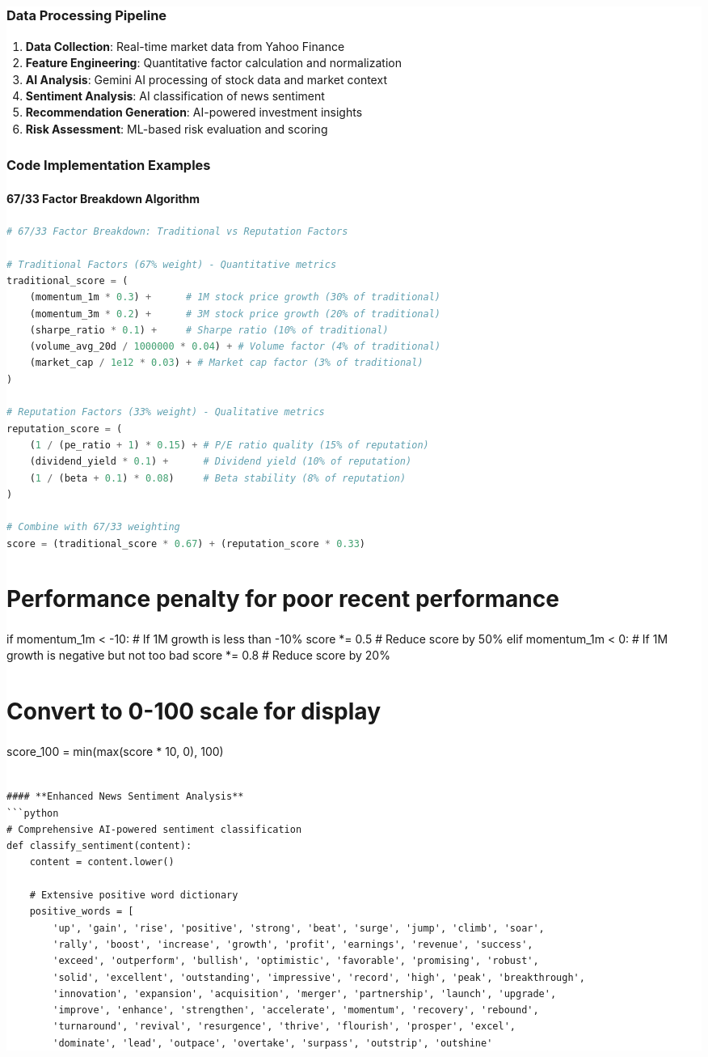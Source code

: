 ### **Data Processing Pipeline**
1. **Data Collection**: Real-time market data from Yahoo Finance
2. **Feature Engineering**: Quantitative factor calculation and normalization
3. **AI Analysis**: Gemini AI processing of stock data and market context
4. **Sentiment Analysis**: AI classification of news sentiment
5. **Recommendation Generation**: AI-powered investment insights
6. **Risk Assessment**: ML-based risk evaluation and scoring

### **Code Implementation Examples**

#### **67/33 Factor Breakdown Algorithm**
```python
# 67/33 Factor Breakdown: Traditional vs Reputation Factors

# Traditional Factors (67% weight) - Quantitative metrics
traditional_score = (
    (momentum_1m * 0.3) +      # 1M stock price growth (30% of traditional)
    (momentum_3m * 0.2) +      # 3M stock price growth (20% of traditional)
    (sharpe_ratio * 0.1) +     # Sharpe ratio (10% of traditional)
    (volume_avg_20d / 1000000 * 0.04) + # Volume factor (4% of traditional)
    (market_cap / 1e12 * 0.03) + # Market cap factor (3% of traditional)
)

# Reputation Factors (33% weight) - Qualitative metrics
reputation_score = (
    (1 / (pe_ratio + 1) * 0.15) + # P/E ratio quality (15% of reputation)
    (dividend_yield * 0.1) +      # Dividend yield (10% of reputation)
    (1 / (beta + 0.1) * 0.08)     # Beta stability (8% of reputation)
)

# Combine with 67/33 weighting
score = (traditional_score * 0.67) + (reputation_score * 0.33)
```

# Performance penalty for poor recent performance
if momentum_1m < -10:  # If 1M growth is less than -10%
    score *= 0.5  # Reduce score by 50%
elif momentum_1m < 0:  # If 1M growth is negative but not too bad
    score *= 0.8  # Reduce score by 20%

# Convert to 0-100 scale for display
score_100 = min(max(score * 10, 0), 100)
```

#### **Enhanced News Sentiment Analysis**
```python
# Comprehensive AI-powered sentiment classification
def classify_sentiment(content):
    content = content.lower()
    
    # Extensive positive word dictionary
    positive_words = [
        'up', 'gain', 'rise', 'positive', 'strong', 'beat', 'surge', 'jump', 'climb', 'soar',
        'rally', 'boost', 'increase', 'growth', 'profit', 'earnings', 'revenue', 'success',
        'exceed', 'outperform', 'bullish', 'optimistic', 'favorable', 'promising', 'robust',
        'solid', 'excellent', 'outstanding', 'impressive', 'record', 'high', 'peak', 'breakthrough',
        'innovation', 'expansion', 'acquisition', 'merger', 'partnership', 'launch', 'upgrade',
        'improve', 'enhance', 'strengthen', 'accelerate', 'momentum', 'recovery', 'rebound',
        'turnaround', 'revival', 'resurgence', 'thrive', 'flourish', 'prosper', 'excel',
        'dominate', 'lead', 'outpace', 'overtake', 'surpass', 'outstrip', 'outshine'
```